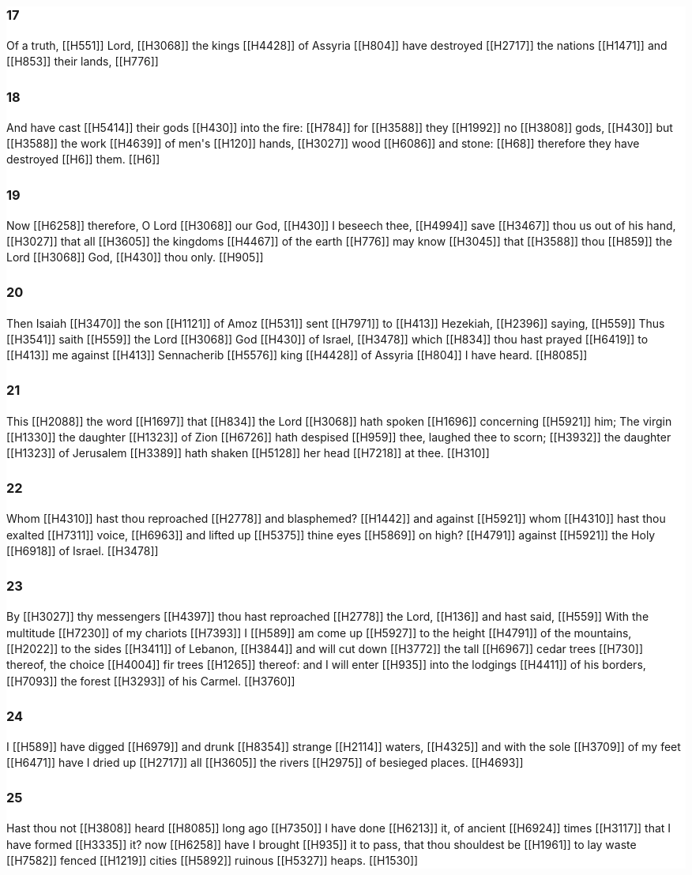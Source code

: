 ### 17
Of a truth, [[H551]] Lord, [[H3068]] the kings [[H4428]] of Assyria [[H804]] have destroyed [[H2717]] the nations [[H1471]]  and [[H853]] their lands, [[H776]]

### 18
And have cast [[H5414]] their gods [[H430]] into the fire: [[H784]] for [[H3588]] they [[H1992]] no [[H3808]] gods, [[H430]] but [[H3588]] the work [[H4639]] of men's [[H120]] hands, [[H3027]] wood [[H6086]] and stone: [[H68]] therefore they have destroyed [[H6]] them. [[H6]]

### 19
Now [[H6258]] therefore, O Lord [[H3068]] our God, [[H430]] I beseech thee, [[H4994]] save [[H3467]] thou us out of his hand, [[H3027]] that all [[H3605]] the kingdoms [[H4467]] of the earth [[H776]] may know [[H3045]] that [[H3588]] thou [[H859]] the Lord [[H3068]] God, [[H430]] thou only. [[H905]]

### 20
Then Isaiah [[H3470]] the son [[H1121]] of Amoz [[H531]] sent [[H7971]] to [[H413]] Hezekiah, [[H2396]] saying, [[H559]] Thus [[H3541]] saith [[H559]] the Lord [[H3068]] God [[H430]] of Israel, [[H3478]] which [[H834]] thou hast prayed [[H6419]] to [[H413]] me against [[H413]] Sennacherib [[H5576]] king [[H4428]] of Assyria [[H804]] I have heard. [[H8085]]

### 21
This [[H2088]] the word [[H1697]] that [[H834]] the Lord [[H3068]] hath spoken [[H1696]] concerning [[H5921]] him; The virgin [[H1330]] the daughter [[H1323]] of Zion [[H6726]] hath despised [[H959]] thee, laughed thee to scorn; [[H3932]] the daughter [[H1323]] of Jerusalem [[H3389]] hath shaken [[H5128]] her head [[H7218]] at thee. [[H310]]

### 22
Whom [[H4310]] hast thou reproached [[H2778]] and blasphemed? [[H1442]] and against [[H5921]] whom [[H4310]] hast thou exalted [[H7311]] voice, [[H6963]] and lifted up [[H5375]] thine eyes [[H5869]] on high? [[H4791]] against [[H5921]] the Holy [[H6918]] of Israel. [[H3478]]

### 23
By [[H3027]] thy messengers [[H4397]] thou hast reproached [[H2778]] the Lord, [[H136]] and hast said, [[H559]] With the multitude [[H7230]] of my chariots [[H7393]] I [[H589]] am come up [[H5927]] to the height [[H4791]] of the mountains, [[H2022]] to the sides [[H3411]] of Lebanon, [[H3844]] and will cut down [[H3772]] the tall [[H6967]] cedar trees [[H730]] thereof, the choice [[H4004]] fir trees [[H1265]] thereof: and I will enter [[H935]] into the lodgings [[H4411]] of his borders, [[H7093]] the forest [[H3293]] of his Carmel. [[H3760]]

### 24
I [[H589]] have digged [[H6979]] and drunk [[H8354]] strange [[H2114]] waters, [[H4325]] and with the sole [[H3709]] of my feet [[H6471]] have I dried up [[H2717]] all [[H3605]] the rivers [[H2975]] of besieged places. [[H4693]]

### 25
Hast thou not [[H3808]] heard [[H8085]] long ago [[H7350]] I have done [[H6213]] it, of ancient [[H6924]] times [[H3117]] that I have formed [[H3335]] it? now [[H6258]] have I brought [[H935]] it to pass, that thou shouldest be [[H1961]] to lay waste [[H7582]] fenced [[H1219]] cities [[H5892]] ruinous [[H5327]] heaps. [[H1530]]
